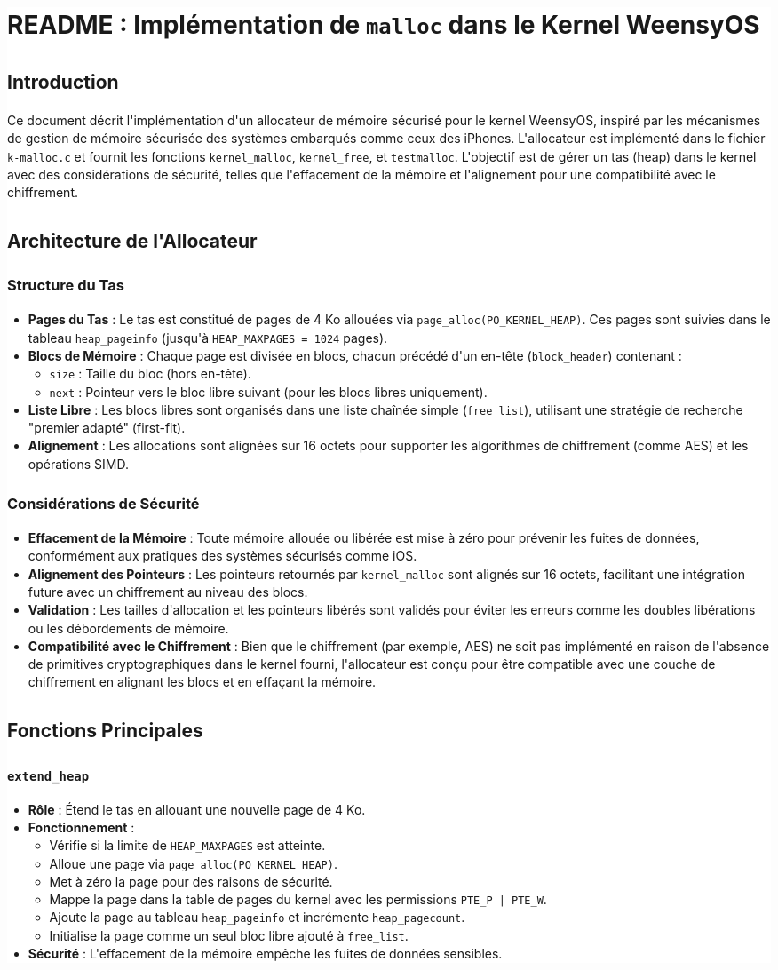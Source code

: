 # README : Implémentation de `malloc` dans le Kernel WeensyOS

## Introduction

Ce document décrit l'implémentation d'un allocateur de mémoire sécurisé pour le kernel WeensyOS, inspiré par les mécanismes de gestion de mémoire sécurisée des systèmes embarqués comme ceux des iPhones. L'allocateur est implémenté dans le fichier `k-malloc.c` et fournit les fonctions `kernel_malloc`, `kernel_free`, et `testmalloc`. L'objectif est de gérer un tas (heap) dans le kernel avec des considérations de sécurité, telles que l'effacement de la mémoire et l'alignement pour une compatibilité avec le chiffrement.

## Architecture de l'Allocateur

### Structure du Tas
- **Pages du Tas** : Le tas est constitué de pages de 4 Ko allouées via `page_alloc(PO_KERNEL_HEAP)`. Ces pages sont suivies dans le tableau `heap_pageinfo` (jusqu'à `HEAP_MAXPAGES = 1024` pages).
- **Blocs de Mémoire** : Chaque page est divisée en blocs, chacun précédé d'un en-tête (`block_header`) contenant :
  - `size` : Taille du bloc (hors en-tête).
  - `next` : Pointeur vers le bloc libre suivant (pour les blocs libres uniquement).
- **Liste Libre** : Les blocs libres sont organisés dans une liste chaînée simple (`free_list`), utilisant une stratégie de recherche "premier adapté" (first-fit).
- **Alignement** : Les allocations sont alignées sur 16 octets pour supporter les algorithmes de chiffrement (comme AES) et les opérations SIMD.

### Considérations de Sécurité
- **Effacement de la Mémoire** : Toute mémoire allouée ou libérée est mise à zéro pour prévenir les fuites de données, conformément aux pratiques des systèmes sécurisés comme iOS.
- **Alignement des Pointeurs** : Les pointeurs retournés par `kernel_malloc` sont alignés sur 16 octets, facilitant une intégration future avec un chiffrement au niveau des blocs.
- **Validation** : Les tailles d'allocation et les pointeurs libérés sont validés pour éviter les erreurs comme les doubles libérations ou les débordements de mémoire.
- **Compatibilité avec le Chiffrement** : Bien que le chiffrement (par exemple, AES) ne soit pas implémenté en raison de l'absence de primitives cryptographiques dans le kernel fourni, l'allocateur est conçu pour être compatible avec une couche de chiffrement en alignant les blocs et en effaçant la mémoire.

## Fonctions Principales

### `extend_heap`
- **Rôle** : Étend le tas en allouant une nouvelle page de 4 Ko.
- **Fonctionnement** :
  - Vérifie si la limite de `HEAP_MAXPAGES` est atteinte.
  - Alloue une page via `page_alloc(PO_KERNEL_HEAP)`.
  - Met à zéro la page pour des raisons de sécurité.
  - Mappe la page dans la table de pages du kernel avec les permissions `PTE_P | PTE_W`.
  - Ajoute la page au tableau `heap_pageinfo` et incrémente `heap_pagecount`.
  - Initialise la page comme un seul bloc libre ajouté à `free_list`.
- **Sécurité** : L'effacement de la mémoire empêche les fuites de données sensibles.
